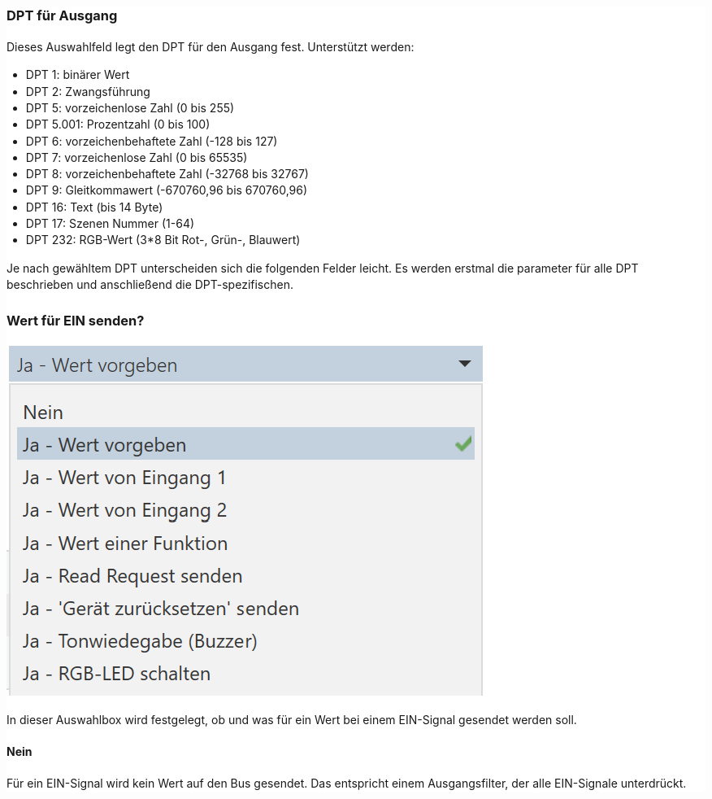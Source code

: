 
### **DPT für Ausgang**

Dieses Auswahlfeld legt den DPT für den Ausgang fest. Unterstützt werden:

* DPT 1: binärer Wert
* DPT 2: Zwangsführung
* DPT 5: vorzeichenlose Zahl (0 bis 255)
* DPT 5.001: Prozentzahl (0 bis 100)
* DPT 6: vorzeichenbehaftete Zahl (-128 bis 127)
* DPT 7: vorzeichenlose Zahl (0 bis 65535)
* DPT 8: vorzeichenbehaftete Zahl (-32768 bis 32767)
* DPT 9: Gleitkommawert (-670760,96 bis 670760,96)
* DPT 16: Text (bis 14 Byte)
* DPT 17: Szenen Nummer (1-64)
* DPT 232: RGB-Wert (3*8 Bit Rot-, Grün-, Blauwert)

Je nach gewähltem DPT unterscheiden sich die folgenden Felder leicht. Es werden erstmal die parameter für alle DPT beschrieben und anschließend die DPT-spezifischen.

### **Wert für EIN senden?**

![WertEinDropdown](pics/WertEinSenden.PNG)

In dieser Auswahlbox wird festgelegt, ob und was für ein Wert bei einem EIN-Signal gesendet werden soll.

#### **Nein**

Für ein EIN-Signal wird kein Wert auf den Bus gesendet. Das entspricht einem Ausgangsfilter, der alle EIN-Signale unterdrückt.
